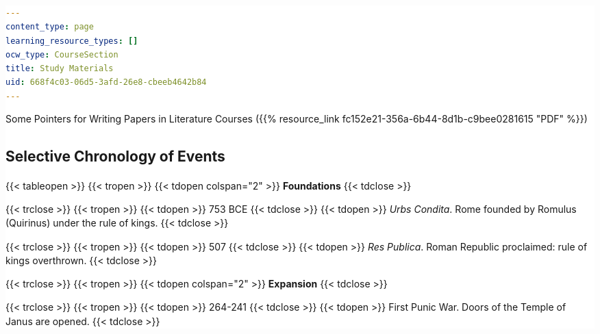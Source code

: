 ```yaml
---
content_type: page
learning_resource_types: []
ocw_type: CourseSection
title: Study Materials
uid: 668f4c03-06d5-3afd-26e8-cbeeb4642b84
---
```


Some Pointers for Writing Papers in Literature Courses ({{% resource_link fc152e21-356a-6b44-8d1b-c9bee0281615 "PDF" %}})

Selective Chronology of Events
------------------------------

{{< tableopen >}}
{{< tropen >}}
{{< tdopen colspan="2" >}}
**Foundations**
{{< tdclose >}}

{{< trclose >}}
{{< tropen >}}
{{< tdopen >}}
753 BCE
{{< tdclose >}}
{{< tdopen >}}
_Urbs Condita_. Rome founded by Romulus (Quirinus) under the rule of kings.
{{< tdclose >}}

{{< trclose >}}
{{< tropen >}}
{{< tdopen >}}
507
{{< tdclose >}}
{{< tdopen >}}
_Res Publica_. Roman Republic proclaimed: rule of kings overthrown.
{{< tdclose >}}

{{< trclose >}}
{{< tropen >}}
{{< tdopen colspan="2" >}}
**Expansion**
{{< tdclose >}}

{{< trclose >}}
{{< tropen >}}
{{< tdopen >}}
264-241
{{< tdclose >}}
{{< tdopen >}}
First Punic War. Doors of the Temple of Janus are opened.
{{< tdclose >}}

